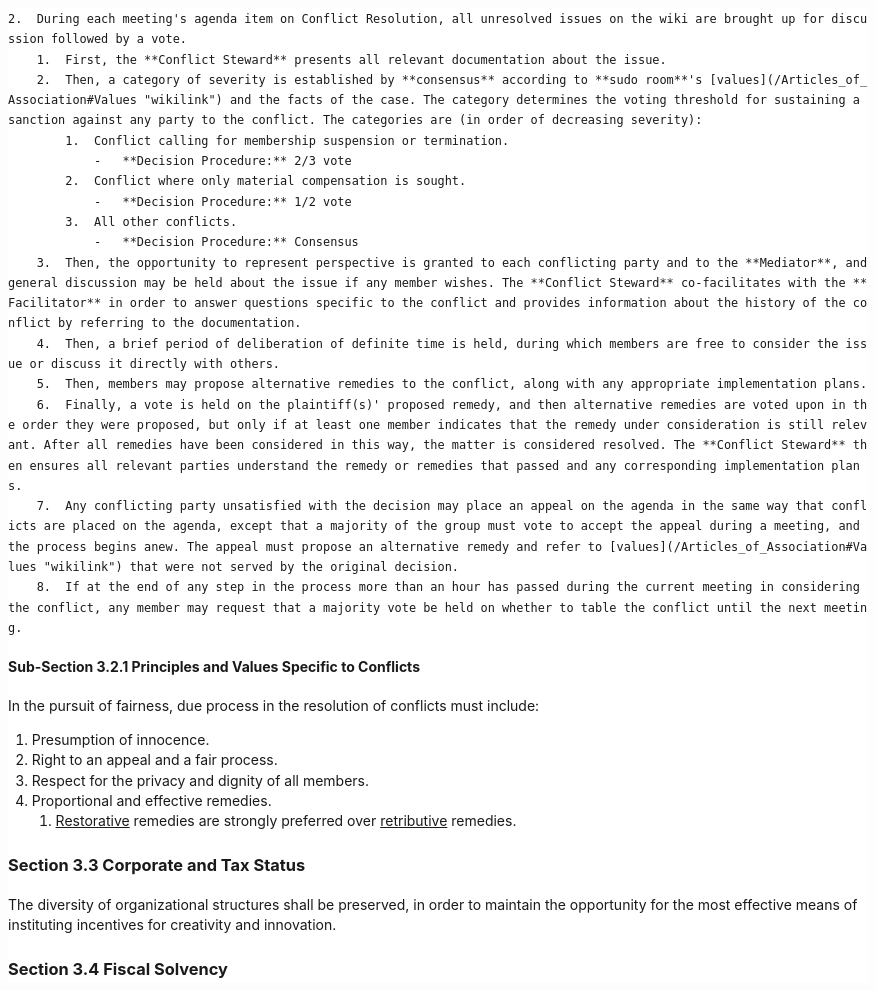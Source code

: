     2.  During each meeting's agenda item on Conflict Resolution, all unresolved issues on the wiki are brought up for discussion followed by a vote.
        1.  First, the **Conflict Steward** presents all relevant documentation about the issue.
        2.  Then, a category of severity is established by **consensus** according to **sudo room**'s [values](/Articles_of_Association#Values "wikilink") and the facts of the case. The category determines the voting threshold for sustaining a sanction against any party to the conflict. The categories are (in order of decreasing severity):
            1.  Conflict calling for membership suspension or termination.
                -   **Decision Procedure:** 2/3 vote
            2.  Conflict where only material compensation is sought.
                -   **Decision Procedure:** 1/2 vote
            3.  All other conflicts.
                -   **Decision Procedure:** Consensus
        3.  Then, the opportunity to represent perspective is granted to each conflicting party and to the **Mediator**, and general discussion may be held about the issue if any member wishes. The **Conflict Steward** co-facilitates with the **Facilitator** in order to answer questions specific to the conflict and provides information about the history of the conflict by referring to the documentation.
        4.  Then, a brief period of deliberation of definite time is held, during which members are free to consider the issue or discuss it directly with others.
        5.  Then, members may propose alternative remedies to the conflict, along with any appropriate implementation plans.
        6.  Finally, a vote is held on the plaintiff(s)' proposed remedy, and then alternative remedies are voted upon in the order they were proposed, but only if at least one member indicates that the remedy under consideration is still relevant. After all remedies have been considered in this way, the matter is considered resolved. The **Conflict Steward** then ensures all relevant parties understand the remedy or remedies that passed and any corresponding implementation plans.
        7.  Any conflicting party unsatisfied with the decision may place an appeal on the agenda in the same way that conflicts are placed on the agenda, except that a majority of the group must vote to accept the appeal during a meeting, and the process begins anew. The appeal must propose an alternative remedy and refer to [values](/Articles_of_Association#Values "wikilink") that were not served by the original decision.
        8.  If at the end of any step in the process more than an hour has passed during the current meeting in considering the conflict, any member may request that a majority vote be held on whether to table the conflict until the next meeting.

#### Sub-Section 3.2.1 Principles and Values Specific to Conflicts

In the pursuit of fairness, due process in the resolution of conflicts must include:

1.  Presumption of innocence.
2.  Right to an appeal and a fair process.
3.  Respect for the privacy and dignity of all members.
4.  Proportional and effective remedies.
    1.  [Restorative](https://en.wikipedia.org/wiki/Restorative_justice) remedies are strongly preferred over [retributive](https://en.wikipedia.org/wiki/Retributive_justice) remedies.

### Section 3.3 Corporate and Tax Status

The diversity of organizational structures shall be preserved, in order to maintain the opportunity for the most effective means of instituting incentives for creativity and innovation.

### Section 3.4 Fiscal Solvency
